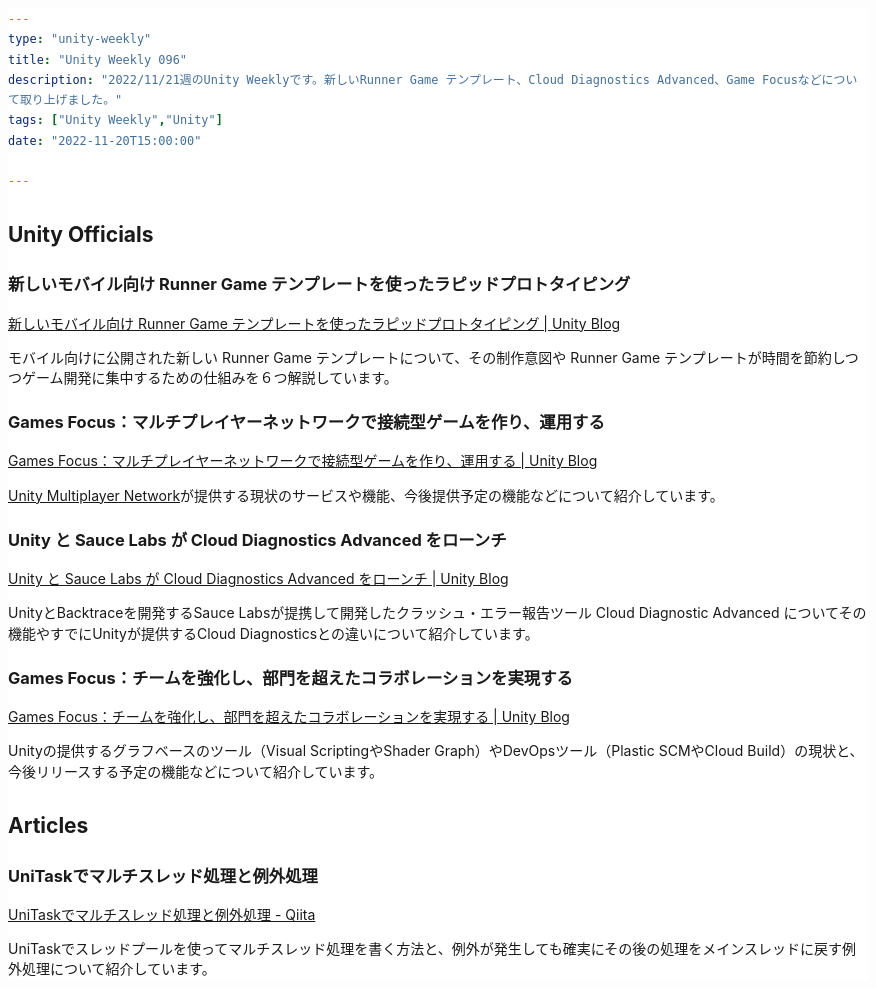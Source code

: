 ```yaml
---
type: "unity-weekly"
title: "Unity Weekly 096"
description: "2022/11/21週のUnity Weeklyです。新しいRunner Game テンプレート、Cloud Diagnostics Advanced、Game Focusなどについて取り上げました。"
tags: ["Unity Weekly","Unity"]
date: "2022-11-20T15:00:00"

---
```


## Unity Officials

### 新しいモバイル向け Runner Game テンプレートを使ったラピッドプロトタイピング

[新しいモバイル向け Runner Game テンプレートを使ったラピッドプロトタイピング | Unity Blog](https://blog.unity.com/ja/games/rapid-prototyping-with-new-mobile-runner-game-template)

モバイル向けに公開された新しい Runner Game テンプレートについて、その制作意図や Runner Game テンプレートが時間を節約しつつゲーム開発に集中するための仕組みを６つ解説しています。

### Games Focus：マルチプレイヤーネットワークで接続型ゲームを作り、運用する

[Games Focus：マルチプレイヤーネットワークで接続型ゲームを作り、運用する | Unity Blog](https://blog.unity.com/ja/technology/games-focus-creating-and-operating-connected-games-with-multiplayer-networking)

[Unity Multiplayer Network](https://docs-multiplayer.unity3d.com/)が提供する現状のサービスや機能、今後提供予定の機能などについて紹介しています。

### Unity と Sauce Labs が Cloud Diagnostics Advanced をローンチ

[Unity と Sauce Labs が Cloud Diagnostics Advanced をローンチ | Unity Blog](https://blog.unity.com/ja/technology/unity-sauce-labs-launch-cloud-diagnostics-advanced)

UnityとBacktraceを開発するSauce Labsが提携して開発したクラッシュ・エラー報告ツール Cloud Diagnostic Advanced についてその機能やすでにUnityが提供するCloud Diagnosticsとの違いについて紹介しています。

### Games Focus：チームを強化し、部門を超えたコラボレーションを実現する

[Games Focus：チームを強化し、部門を超えたコラボレーションを実現する | Unity Blog](https://blog.unity.com/ja/technology/games-focus-empowering-teams-for-cross-functional-collaboration)

Unityの提供するグラフベースのツール（Visual ScriptingやShader Graph）やDevOpsツール（Plastic SCMやCloud Build）の現状と、今後リリースする予定の機能などについて紹介しています。

## Articles

### UniTaskでマルチスレッド処理と例外処理

[UniTaskでマルチスレッド処理と例外処理 - Qiita](https://qiita.com/toRisouP/items/0c94002a092fcb29de22)

UniTaskでスレッドプールを使ってマルチスレッド処理を書く方法と、例外が発生しても確実にその後の処理をメインスレッドに戻す例外処理について紹介しています。
